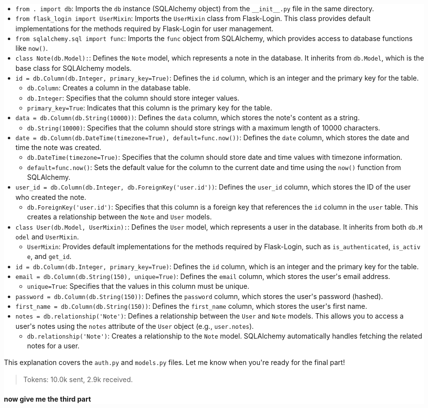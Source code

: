 *   `from . import db`: Imports the `db` instance (SQLAlchemy object) from the `__init__.py` file in the same directory.
*   `from flask_login import UserMixin`: Imports the `UserMixin` class from Flask-Login. This class provides default implementations for the methods required by Flask-Login for user management.
*   `from sqlalchemy.sql import func`: Imports the `func` object from SQLAlchemy, which provides access to database functions like `now()`.
*   `class Note(db.Model):`: Defines the `Note` model, which represents a note in the database. It inherits from `db.Model`, which is the base class for SQLAlchemy models.
*   `id = db.Column(db.Integer, primary_key=True)`: Defines the `id` column, which is an integer and the primary key for the table.
    *   `db.Column`: Creates a column in the database table.
    *   `db.Integer`: Specifies that the column should store integer values.
    *   `primary_key=True`: Indicates that this column is the primary key for the table.
*   `data = db.Column(db.String(10000))`: Defines the `data` column, which stores the note's content as a string.
    *   `db.String(10000)`: Specifies that the column should store strings with a maximum length of 10000 characters.
*   `date = db.Column(db.DateTime(timezone=True), default=func.now())`: Defines the `date` column, which stores the date and time the note was created.
    *   `db.DateTime(timezone=True)`: Specifies that the column should store date and time values with timezone information.
    *   `default=func.now()`: Sets the default value for the column to the current date and time using the `now()` function from SQLAlchemy.
*   `user_id = db.Column(db.Integer, db.ForeignKey('user.id'))`: Defines the `user_id` column, which stores the ID of the user who created the note.
    *   `db.ForeignKey('user.id')`: Specifies that this column is a foreign key that references the `id` column in the `user` table. This creates a relationship between the `Note` and `User` models.
*   `class User(db.Model, UserMixin):`: Defines the `User` model, which represents a user in the database. It inherits from both `db.Model` and `UserMixin`.
    *   `UserMixin`: Provides default implementations for the methods required by Flask-Login, such as `is_authenticated`, `is_active`, and `get_id`.
*   `id = db.Column(db.Integer, primary_key=True)`: Defines the `id` column, which is an integer and the primary key for the table.
*   `email = db.Column(db.String(150), unique=True)`: Defines the `email` column, which stores the user's email address.
    *   `unique=True`: Specifies that the values in this column must be unique.
*   `password = db.Column(db.String(150))`: Defines the `password` column, which stores the user's password (hashed).
*   `first_name = db.Column(db.String(150))`: Defines the `first_name` column, which stores the user's first name.
*   `notes = db.relationship('Note')`: Defines a relationship between the `User` and `Note` models. This allows you to access a user's notes using the `notes` attribute of the `User` object (e.g., `user.notes`).
    *   `db.relationship('Note')`: Creates a relationship to the `Note` model. SQLAlchemy automatically handles fetching the related notes for a user.

This explanation covers the `auth.py` and `models.py` files. Let me know when you're ready for the final part!

> Tokens: 10.0k sent, 2.9k received.  

#### now give me the third part  
